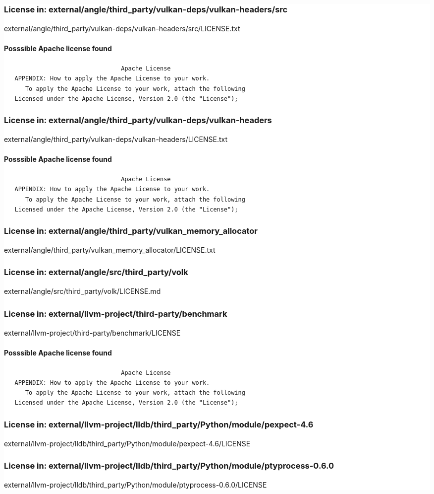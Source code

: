 ### License in: external/angle/third_party/vulkan-deps/vulkan-headers/src
external/angle/third_party/vulkan-deps/vulkan-headers/src/LICENSE.txt
#### Posssible  Apache  license found
```
                                 Apache License
   APPENDIX: How to apply the Apache License to your work.
      To apply the Apache License to your work, attach the following
   Licensed under the Apache License, Version 2.0 (the "License");
```

### License in: external/angle/third_party/vulkan-deps/vulkan-headers
external/angle/third_party/vulkan-deps/vulkan-headers/LICENSE.txt
#### Posssible  Apache  license found
```
                                 Apache License
   APPENDIX: How to apply the Apache License to your work.
      To apply the Apache License to your work, attach the following
   Licensed under the Apache License, Version 2.0 (the "License");
```

### License in: external/angle/third_party/vulkan_memory_allocator
external/angle/third_party/vulkan_memory_allocator/LICENSE.txt



### License in: external/angle/src/third_party/volk
external/angle/src/third_party/volk/LICENSE.md



### License in: external/llvm-project/third-party/benchmark
external/llvm-project/third-party/benchmark/LICENSE
#### Posssible  Apache  license found
```
                                 Apache License
   APPENDIX: How to apply the Apache License to your work.
      To apply the Apache License to your work, attach the following
   Licensed under the Apache License, Version 2.0 (the "License");
```

### License in: external/llvm-project/lldb/third_party/Python/module/pexpect-4.6
external/llvm-project/lldb/third_party/Python/module/pexpect-4.6/LICENSE

### License in: external/llvm-project/lldb/third_party/Python/module/ptyprocess-0.6.0
external/llvm-project/lldb/third_party/Python/module/ptyprocess-0.6.0/LICENSE
